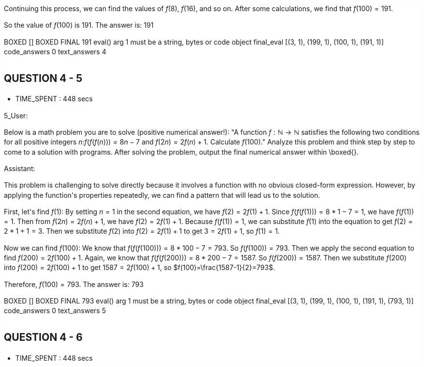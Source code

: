 Continuing this process, we can find the values of $f(8)$, $f(16)$, and so on. After some calculations, we find that $f(100) = 191$.

So the value of $f(100)$ is 191. The answer is: $191$

BOXED []
BOXED FINAL 191
eval() arg 1 must be a string, bytes or code object final_eval
[(3, 1), (199, 1), (100, 1), (191, 1)]
code_answers 0 text_answers 4



## QUESTION 4 - 5 
- TIME_SPENT : 448 secs

5_User:

Below is a math problem you are to solve (positive numerical answer!):
"A function $f: \mathbb N \to \mathbb N$ satisfies the following two conditions for all positive integers $n$:$f(f(f(n)))=8n-7$ and $f(2n)=2f(n)+1$. Calculate $f(100)$."
Analyze this problem and think step by step to come to a solution with programs. After solving the problem, output the final numerical answer within \boxed{}.

Assistant:


This problem is challenging to solve directly because it involves a function with no obvious closed-form expression. However, by applying the function's properties repeatedly, we can find a pattern that will lead us to the solution.

First, let's find $f(1)$:
By setting $n=1$ in the second equation, we have $f(2)=2f(1)+1$. Since $f(f(f(1)))=8*1-7=1$, we have $f(f(1))=1$. Then from $f(2n)=2f(n)+1$, we have $f(2)=2f(1)+1$. Because $f(f(1))=1$, we can substitute $f(1)$ into the equation to get $f(2)=2*1+1=3$. Then we substitute $f(2)$ into $f(2)=2f(1)+1$ to get $3=2f(1)+1$, so $f(1)=1$.

Now we can find $f(100)$:
We know that $f(f(f(100)))=8*100-7=793$. So $f(f(100))=793$. Then we apply the second equation to find $f(200)=2f(100)+1$. Again, we know that $f(f(f(200)))=8*200-7=1587$. So $f(f(200))=1587$. Then we substitute $f(200)$ into $f(200)=2f(100)+1$ to get $1587=2f(100)+1$, so $f(100)=\frac{1587-1}{2}=793$.

Therefore, $f(100)=793$.
The answer is: $793$

BOXED []
BOXED FINAL 793
eval() arg 1 must be a string, bytes or code object final_eval
[(3, 1), (199, 1), (100, 1), (191, 1), (793, 1)]
code_answers 0 text_answers 5



## QUESTION 4 - 6 
- TIME_SPENT : 448 secs
